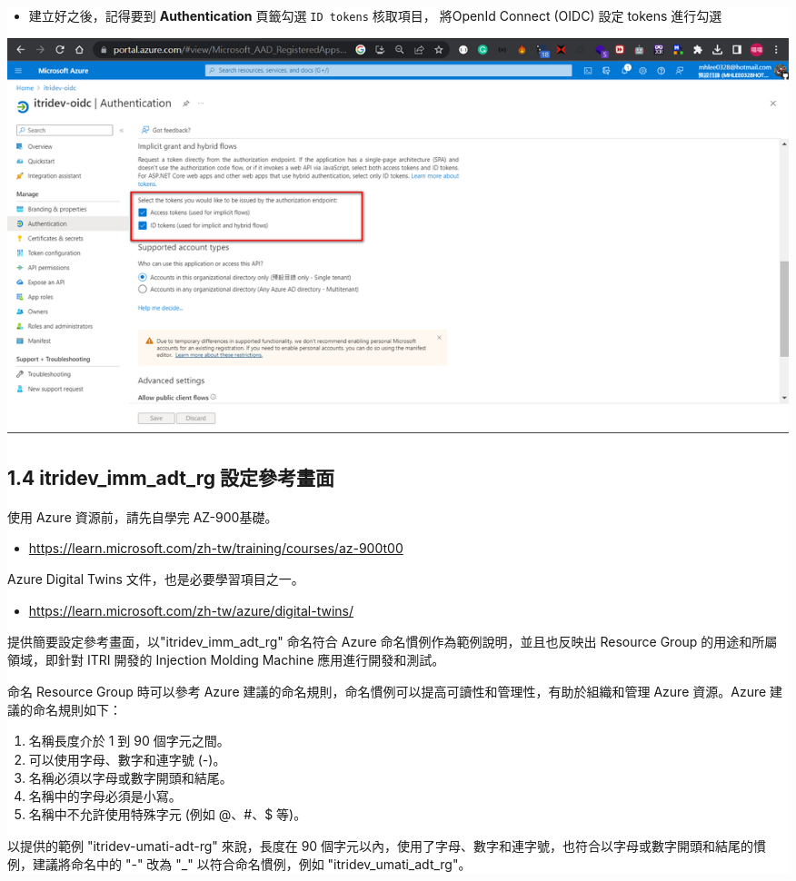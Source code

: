 
- 建立好之後，記得要到 **Authentication** 頁籤勾選 `ID tokens` 核取項目， 將OpenId Connect (OIDC) 設定 tokens 進行勾選


![2023-03-31_002907](./IMM-ADX-Full/apps/IMM-ADX-Full/res/AppRegistration設定的畫面/2023-03-31_002907.png)





## 1.4 itridev_imm_adt_rg 設定參考畫面

使用 Azure 資源前，請先自學完 AZ-900基礎。

- https://learn.microsoft.com/zh-tw/training/courses/az-900t00  

Azure Digital Twins 文件，也是必要學習項目之一。

- https://learn.microsoft.com/zh-tw/azure/digital-twins/ 



提供簡要設定參考畫面，以"itridev_imm_adt_rg" 命名符合 Azure 命名慣例作為範例說明，並且也反映出 Resource Group 的用途和所屬領域，即針對 ITRI 開發的 Injection Molding Machine 應用進行開發和測試。

命名 Resource Group 時可以參考 Azure 建議的命名規則，命名慣例可以提高可讀性和管理性，有助於組織和管理 Azure 資源。Azure 建議的命名規則如下：

1. 名稱長度介於 1 到 90 個字元之間。
2. 可以使用字母、數字和連字號 (-)。
3. 名稱必須以字母或數字開頭和結尾。
4. 名稱中的字母必須是小寫。
5. 名稱中不允許使用特殊字元 (例如 @、#、$ 等)。

以提供的範例 "itridev-umati-adt-rg" 來說，長度在 90 個字元以內，使用了字母、數字和連字號，也符合以字母或數字開頭和結尾的慣例，建議將命名中的 "-" 改為 "_" 以符合命名慣例，例如 "itridev_umati_adt_rg"。
